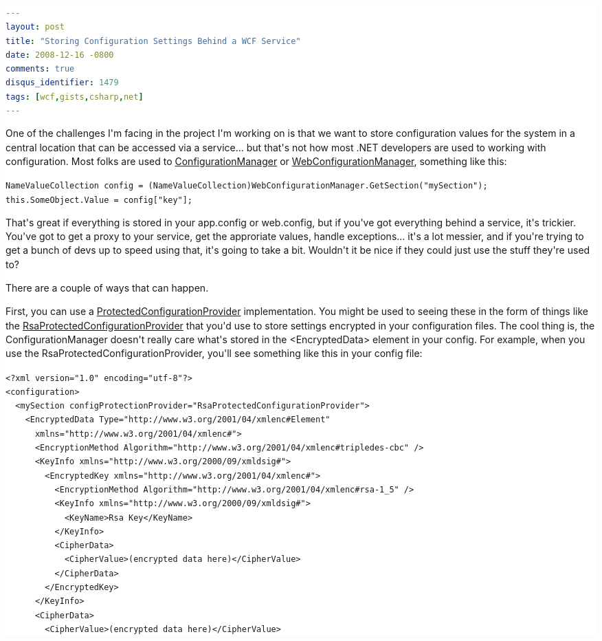 ```yaml
---
layout: post
title: "Storing Configuration Settings Behind a WCF Service"
date: 2008-12-16 -0800
comments: true
disqus_identifier: 1479
tags: [wcf,gists,csharp,net]
---
```

One of the challenges I'm facing in the project I'm working on is that
we want to store configuration values for the system in a central
location that can be accessed via a service... but that's not how most
.NET developers are used to working with configuration. Most folks are
used to
[ConfigurationManager](http://msdn.microsoft.com/en-us/library/system.configuration.configurationmanager.aspx)
or
[WebConfigurationManager](http://msdn.microsoft.com/en-us/library/system.web.configuration.webconfigurationmanager.aspx),
something like this:

    NameValueCollection config = (NameValueCollection)WebConfigurationManager.GetSection("mySection");
    this.SomeObject.Value = config["key"];

That's great if everything is stored in your app.config or web.config,
but if you've got everything behind a service, it's trickier. You've got
to get a proxy to your service, get the approriate values, handle
exceptions... it's a lot messier, and if you're trying to get a bunch of
devs up to speed using that, it's going to take a bit. Wouldn't it be
nice if they could just use the stuff they're used to?

There are a couple of ways that can happen.

First, you can use a
[ProtectedConfigurationProvider](http://msdn.microsoft.com/en-us/library/system.configuration.protectedconfigurationprovider.aspx)
implementation. You might be used to seeing these in the form of things
like the
[RsaProtectedConfigurationProvider](http://msdn.microsoft.com/en-us/library/system.configuration.rsaprotectedconfigurationprovider.aspx)
that you'd use to store settings encrypted in your configuration files.
The cool thing is, the ConfigurationManager doesn't really care what's
stored in the \<EncryptedData\> element in your config. For example,
when you use the RsaProtectedConfigurationProvider, you'll see something
like this in your config file:

    <?xml version="1.0" encoding="utf-8"?>
    <configuration>
      <mySection configProtectionProvider="RsaProtectedConfigurationProvider">
        <EncryptedData Type="http://www.w3.org/2001/04/xmlenc#Element"
          xmlns="http://www.w3.org/2001/04/xmlenc#">
          <EncryptionMethod Algorithm="http://www.w3.org/2001/04/xmlenc#tripledes-cbc" />
          <KeyInfo xmlns="http://www.w3.org/2000/09/xmldsig#">
            <EncryptedKey xmlns="http://www.w3.org/2001/04/xmlenc#">
              <EncryptionMethod Algorithm="http://www.w3.org/2001/04/xmlenc#rsa-1_5" />
              <KeyInfo xmlns="http://www.w3.org/2000/09/xmldsig#">
                <KeyName>Rsa Key</KeyName>
              </KeyInfo>
              <CipherData>
                <CipherValue>(encrypted data here)</CipherValue>
              </CipherData>
            </EncryptedKey>
          </KeyInfo>
          <CipherData>
            <CipherValue>(encrypted data here)</CipherValue>